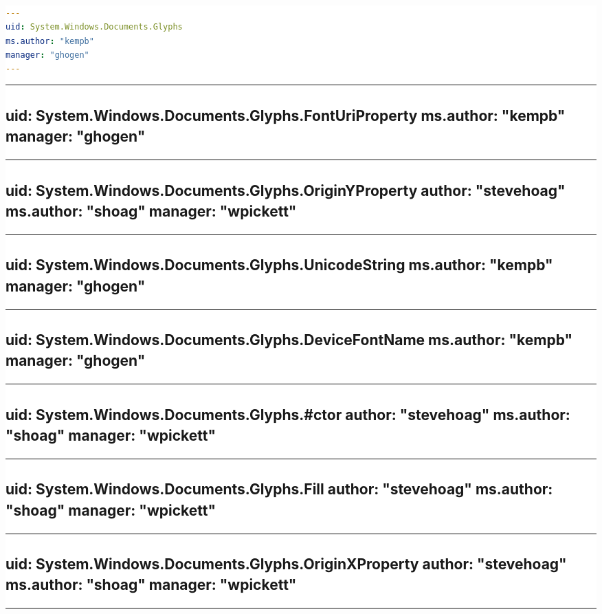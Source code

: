 ```yaml
---
uid: System.Windows.Documents.Glyphs
ms.author: "kempb"
manager: "ghogen"
---
```


---
uid: System.Windows.Documents.Glyphs.FontUriProperty
ms.author: "kempb"
manager: "ghogen"
---

---
uid: System.Windows.Documents.Glyphs.OriginYProperty
author: "stevehoag"
ms.author: "shoag"
manager: "wpickett"
---

---
uid: System.Windows.Documents.Glyphs.UnicodeString
ms.author: "kempb"
manager: "ghogen"
---

---
uid: System.Windows.Documents.Glyphs.DeviceFontName
ms.author: "kempb"
manager: "ghogen"
---

---
uid: System.Windows.Documents.Glyphs.#ctor
author: "stevehoag"
ms.author: "shoag"
manager: "wpickett"
---

---
uid: System.Windows.Documents.Glyphs.Fill
author: "stevehoag"
ms.author: "shoag"
manager: "wpickett"
---

---
uid: System.Windows.Documents.Glyphs.OriginXProperty
author: "stevehoag"
ms.author: "shoag"
manager: "wpickett"
---

---